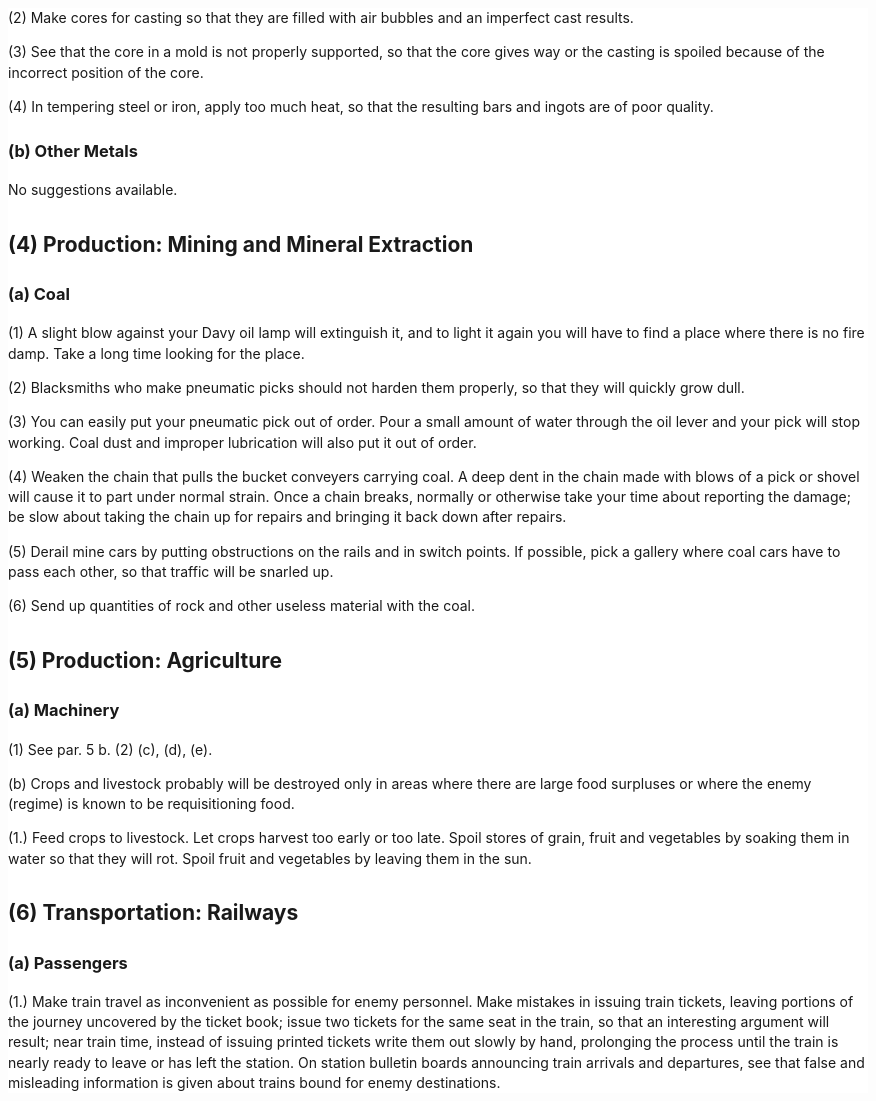 (2) Make cores for casting so that they are filled with air bubbles and an imperfect cast results.

(3) See that the core in a mold is not properly supported, so that the core gives way or the casting is spoiled because of the incorrect position of the core.

(4) In tempering steel or iron, apply too much heat, so that the resulting bars and ingots are of poor quality.

### (b) Other Metals

No suggestions available.

## (4) Production: Mining and Mineral Extraction

### (a) Coal

(1) A slight blow against your Davy oil lamp will extinguish it, and to light it again you will have to find a place where there is no fire damp. Take a long time looking for the place.

(2) Blacksmiths who make pneumatic picks should not harden them properly, so that they will quickly grow dull.

(3) You can easily put your pneumatic pick out of order. Pour a small amount of water through the oil lever and your pick will stop working. Coal dust and improper lubrication will also put it out of order.

(4) Weaken the chain that pulls the bucket conveyers carrying coal. A deep dent in the chain made with blows of a pick or shovel will cause it to part under normal strain. Once a chain breaks, normally or otherwise take your time about reporting the damage; be slow about taking the chain up for repairs and bringing it back down after repairs.

(5) Derail mine cars by putting obstructions on the rails and in switch points. If possible, pick a gallery where coal cars have to pass each other, so that traffic will be snarled up.

(6) Send up quantities of rock and other useless material with the coal.

## (5) Production: Agriculture

### (a) Machinery

(1) See par. 5 b. (2) (c), (d), (e).

(b) Crops and livestock probably will be destroyed only in areas where there are large food surpluses or where the enemy (regime) is known to be requisitioning food.

(1.) Feed crops to livestock. Let crops harvest too early or too late. Spoil stores of grain, fruit and vegetables by soaking them in water so that they will rot. Spoil fruit and vegetables by leaving them in the sun.

## (6) Transportation: Railways

### (a) Passengers

(1.) Make train travel as inconvenient as possible for enemy personnel. Make mistakes in issuing train tickets, leaving portions of the journey uncovered by the ticket book; issue two tickets for the same seat in the train, so that an interesting argument will result; near train time, instead of issuing printed tickets write them out slowly by hand, prolonging the process until the train is nearly ready to leave or has left the station. On station bulletin boards announcing train arrivals and departures, see that false and misleading information is given about trains bound for enemy destinations.
